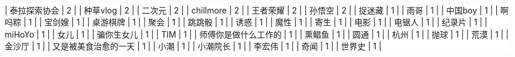 | 泰拉探索协会 | 2 |
| 种草vlog | 2 |
| 二次元 | 2 |
| chillmore | 2 |
| 王者荣耀 | 2 |
| 孙悟空 | 2 |
| 捉迷藏 | 1 |
| 雨哥 | 1 |
| 中国boy | 1 |
| 啊吗粽 | 1 |
| 宝剑嫂 | 1 |
| 桌游棋牌 | 1 |
| 聚会 | 1 |
| 跳跳骰 | 1 |
| 诱惑 | 1 |
| 魔性 | 1 |
| 寄生 | 1 |
| 电影 | 1 |
| 电锯人 | 1 |
| 纪录片 | 1 |
| miHoYo | 1 |
| 女儿 | 1 |
| 骗你生女儿 | 1 |
| TIM | 1 |
| 师傅你是做什么工作的 | 1 |
| 熏鲳鱼 | 1 |
| 圆通 | 1 |
| 杭州 | 1 |
| 抛球 | 1 |
| 荒漠 | 1 |
| 金沙厅 | 1 |
| 又是被美食治愈的一天 | 1 |
| 小潮 | 1 |
| 小潮院长 | 1 |
| 李宏伟 | 1 |
| 奇闻 | 1 |
| 世界史 | 1 |